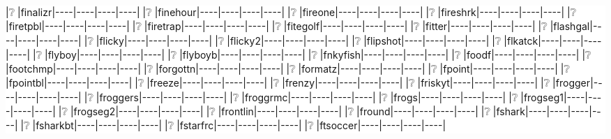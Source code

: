 |:grey_question:       |finalizr|----|----|----|----|
|:grey_question:       |finehour|----|----|----|----|
|:grey_question:       |fireone|----|----|----|----|
|:grey_question:       |fireshrk|----|----|----|----|
|:grey_question:       |firetpbl|----|----|----|----|
|:grey_question:       |firetrap|----|----|----|----|
|:grey_question:       |fitegolf|----|----|----|----|
|:grey_question:       |fitter|----|----|----|----|
|:grey_question:       |flashgal|----|----|----|----|
|:grey_question:       |flicky|----|----|----|----|
|:grey_question:       |flicky2|----|----|----|----|
|:grey_question:       |flipshot|----|----|----|----|
|:grey_question:       |flkatck|----|----|----|----|
|:grey_question:       |flyboy|----|----|----|----|
|:grey_question:       |flyboyb|----|----|----|----|
|:grey_question:       |fnkyfish|----|----|----|----|
|:grey_question:       |foodf|----|----|----|----|
|:grey_question:       |footchmp|----|----|----|----|
|:grey_question:       |forgottn|----|----|----|----|
|:grey_question:       |formatz|----|----|----|----|
|:grey_question:       |fpoint|----|----|----|----|
|:grey_question:       |fpointbl|----|----|----|----|
|:grey_question:       |freeze|----|----|----|----|
|:grey_question:       |frenzy|----|----|----|----|
|:grey_question:       |friskyt|----|----|----|----|
|:grey_question:       |frogger|----|----|----|----|
|:grey_question:       |froggers|----|----|----|----|
|:grey_question:       |froggrmc|----|----|----|----|
|:grey_question:       |frogs|----|----|----|----|
|:grey_question:       |frogseg1|----|----|----|----|
|:grey_question:       |frogseg2|----|----|----|----|
|:grey_question:       |frontlin|----|----|----|----|
|:grey_question:       |fround|----|----|----|----|
|:grey_question:       |fshark|----|----|----|----|
|:grey_question:       |fsharkbt|----|----|----|----|
|:grey_question:       |fstarfrc|----|----|----|----|
|:grey_question:       |ftsoccer|----|----|----|----|